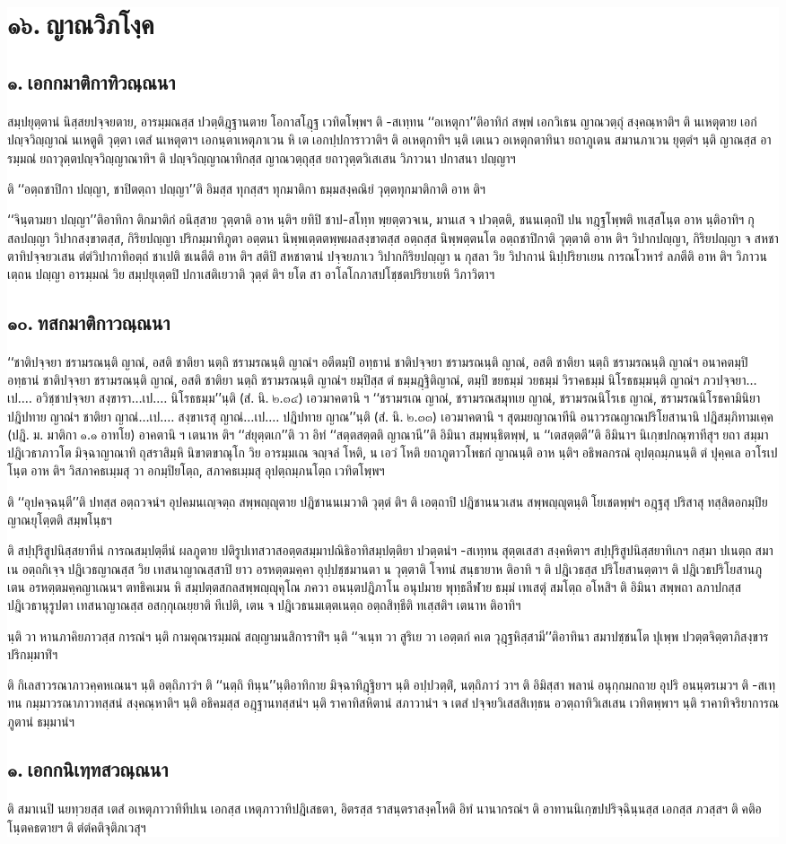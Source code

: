 <h1>๑๖. ญาณวิภโงฺค</h1>
<h2>๑. เอกกมาติกาทิวณฺณนา</h2>
<p> สมฺปยุตฺตานํ   นิสฺสยปจฺจยตาย, อารมฺมณสฺส ปวตฺติฎฺฐานตาย โอกาสโฎฺฐ เวทิตโพฺพฯ ติ -สเทฺทน ‘‘อเหตุกา’’ติอาทิกํ สพฺพํ เอกวิเธน ญาณวตฺถุํ สงฺคณฺหาติฯ ติ นเหตุตาย เอกํ ปญฺจวิญฺญาณํ นเหตูติ วุตฺตา เตสํ นเหตุตาฯ เอกนฺตาเหตุภาเวน หิ เต เอกปฺปการาวาติฯ ติ อเหตุกาทิฯ นฺติ เตเนว อเหตุกตาทินา ยถาภูเตน สมานภาเวน ยุตฺตํฯ นฺติ ญาณสฺส อารมฺมณํ ยถาวุตฺตปญฺจวิญฺญาณาทิฯ ติ ปญฺจวิญฺญาณาทิกสฺส ญาณวตฺถุสฺส ยถาวุตฺตวิเสเสน วิภาวนา ปกาสนา ปญฺญาฯ</p>


<p>ติ ‘‘อตฺถชาปิกา ปญฺญา, ชาปิตตฺถา ปญฺญา’’ติ อิมสฺส ทุกสฺสฯ ทุกมาติกา ธมฺมสงฺคณิยํ วุตฺตทุกมาติกาติ อาห ติฯ</p>


<p>‘‘จินฺตามยา ปญฺญา’’ติอาทิกา ติกมาติกํ อนิสฺสาย วุตฺตาติ อาห นฺติฯ ยทิปิ ชาป-สโทฺท พฺยตฺตวจเน, มานเส จ ปวตฺตติ, ชนนเตฺถปิ ปน ทฎฺฐโพฺพติ ทเสฺสโนฺต อาห นฺติอาทิฯ กุสลปญฺญา วิปากสงฺขาตสฺส, กิริยปญฺญา ปริกมฺมาทิภูตา อตฺตนา นิพฺพเตฺตตพฺพผลสงฺขาตสฺส อตฺถสฺส นิพฺพตฺตนโต อตฺถชาปิกาติ วุตฺตาติ อาห ติฯ วิปากปญฺญา, กิริยปญฺญา จ สหชาตาทิปจฺจยวเสน ตํตํวิปากาทิอตฺถํ ชาเปติ ชเนตีติ อาห ติฯ สติปิ สหชาตานํ ปจฺจยภาเว วิปากกิริยปญฺญา  น กุสลา วิย วิปากานํ นิปฺปริยาเยน การณโวหารํ ลภตีติ อาห ติฯ วิภาวนเตฺถน ปญฺญา อารมฺมณํ วิย สมฺปยุเตฺตปิ ปกาเสติเยวาติ วุตฺตํ ติฯ ยโต สา อาโลโกภาสปโชฺชตปริยาเยหิ วิภาวิตาฯ</p>


<h2>๑๐. ทสกมาติกาวณฺณนา</h2>
<p> ‘‘ชาติปจฺจยา  ชรามรณนฺติ ญาณํ, อสติ ชาติยา นตฺถิ ชรามรณนฺติ ญาณํฯ อตีตมฺปิ อทฺธานํ ชาติปจฺจยา ชรามรณนฺติ ญาณํ, อสติ ชาติยา นตฺถิ ชรามรณนฺติ ญาณํฯ อนาคตมฺปิ อทฺธานํ ชาติปจฺจยา ชรามรณนฺติ ญาณํ, อสติ ชาติยา นตฺถิ ชรามรณนฺติ ญาณํฯ ยมฺปิสฺส ตํ ธมฺมฎฺฐิติญาณํ, ตมฺปิ ขยธมฺมํ วยธมฺมํ วิราคธมฺมํ นิโรธธมฺมนฺติ ญาณํฯ ภวปจฺจยา…เป.… อวิชฺชาปจฺจยา สงฺขารา…เป.… นิโรธธมฺม’’นฺติ (สํ. นิ. ๒.๓๔) เอวมาคตานิ ฯ ‘‘ชรามรเณ ญาณํ, ชรามรณสมุทเย ญาณํ, ชรามรณนิโรเธ ญาณํ, ชรามรณนิโรธคามินิยา ปฎิปทาย ญาณํฯ ชาติยา ญาณํ…เป.… สงฺขาเรสุ ญาณํ…เป.… ปฎิปทาย ญาณ’’นฺติ (สํ. นิ. ๒.๓๓) เอวมาคตานิ ฯ สุตมยญาณาทีนิ อนาวรณญาณปริโยสานานิ ปฎิสมฺภิทามเคฺค (ปฎิ. ม. มาติกา ๑.๑ อาทโย) อาคตานิ ฯ เตนาห ติฯ ‘‘สํยุตฺตเก’’ติ วา อิทํ ‘‘สตฺตสตฺตติ ญาณานี’’ติ อิมินา สมฺพนฺธิตพฺพํ, น ‘‘เตสตฺตตี’’ติ อิมินาฯ  นิเกฺขปกณฺฑาทีสุฯ ยถา สมฺมาปฎิเวธาภาวโต มิจฺฉาญาณาทิ ถุสราสิมฺหิ นิขาตขาณุโก วิย อารมฺมเณ จญฺจลํ โหติ, น เอวํ โหติ ยถาภูตาวโพธกํ ญาณนฺติ อาห นฺติฯ อธิพลกรณํ อุปตฺถมฺภนนฺติ ตํ ปุคฺคเล อาโรเปโนฺต อาห ติฯ วิสภาคธเมฺมสุ วา อกมฺปิยโตฺถ, สภาคธเมฺมสุ อุปตฺถมฺภนโตฺถ เวทิตโพฺพฯ</p>


<p>ติ ‘‘อุปคจฺฉนฺตี’’ติ ปทสฺส อตฺถวจนํฯ อุปคมนเญฺจตฺถ สพฺพญฺญุตาย ปฎิชานนเมวาติ วุตฺตํ ติฯ ติ เอตฺถาปิ ปฎิชานนวเสน สพฺพญฺญุตนฺติ โยเชตพฺพํฯ อฎฺฐสุ ปริสาสุ ทสฺสิตอกมฺปิยญาณยุโตฺตติ สมฺพโนฺธฯ</p>


<p>ติ  สปฺปุริสูปนิสฺสยาทีนํ การณสมฺปตฺตีนํ ผลภูตาย ปติรูปเทสวาสอตฺตสมฺมาปณิธิอาทิสมฺปตฺติยา ปวตฺตนํฯ -สเทฺทน สุตฺตเสสา สงฺคหิตาฯ  สปฺปุริสูปนิสฺสยาทิเกฯ กสฺมา ปเนตฺถ สมาเน อตฺถกิเจฺจ ปฎิเวธญาณสฺส วิย เทสนาญาณสฺสาปิ ยาว อรหตฺตมคฺคา อุปฺปชฺชมานตา น วุตฺตาติ โจทนํ สนฺธายาห ติอาทิ ฯ ติ ปฎิเวธสฺส ปริโยสานตฺตาฯ ติ ปฎิเวธปริโยสานภูเตน อรหตฺตมคฺคญาเณนฯ ตทธิคเมน หิ สมฺปตฺตสกลสพฺพญฺญุคุโณ ภควา อนนฺตปฎิภาโน อนุปมาย พุทฺธลีฬาย ธมฺมํ เทเสตุํ สมโตฺถ อโหสิฯ ติ อิมินา สพฺพถา ลภาปกสฺส ปฎิเวธานุรูปตา เทสนาญาณสฺส อสกฺกุเณยฺยาติ ทีเปติ, เตน จ ปฎิเวธนมเตฺตเนตฺถ อตฺถสิทฺธีติ ทเสฺสติฯ เตนาห ติอาทิฯ</p>


<p>นฺติ วา หานภาคิยภาวสฺส การณํฯ นฺติ กามคุณารมฺมณํ สญฺญามนสิการาทิํฯ นฺติ ‘‘จเนฺท วา สูริเย วา เอตฺตกํ คเต วุฎฺฐหิสฺสามี’’ติอาทินา สมาปชฺชนโต ปุเพฺพ ปวตฺตจิตฺตาภิสงฺขารปริกมฺมาทิํฯ</p>


<p>ติ กิเลสาวรณาภาวคฺคหเณนฯ นฺติ อตฺถิภาวํฯ ติ ‘‘นตฺถิ ทินฺน’’นฺติอาทิกาย มิจฺฉาทิฎฺฐิยาฯ นฺติ อปฺปวตฺติํ, นตฺถิภาวํ วาฯ ติ อิมิสฺสา พลานํ อนุกฺกมกถาย อุปริ อนนฺตรเมวฯ ติ -สเทฺทน กมฺมาวรณาภาวทสฺสนํ สงฺคณฺหาติฯ นฺติ อธิคมสฺส อฎฺฐานทสฺสนํฯ นฺติ ราคาทิสหิตานํ สภาวานํฯ  จ เตสํ ปจฺจยวิเสสสิเทฺธน อวตฺถาทิวิเสเสน เวทิตพฺพาฯ นฺติ ราคาทิจริยาการณภูตานํ ธมฺมานํฯ</p>


<h2>๑. เอกกนิเทฺทสวณฺณนา</h2>
<p> ติ สมาเนปิ นยทฺวยสฺส เตสํ อเหตุภาวาทิทีปเน เอกสฺส เหตุภาวาทิปฎิเสธตา, อิตรสฺส ราสนฺตราสงฺคโหติ อิทํ นานากรณํฯ ติ อาทานนิเกฺขปปริจฺฉินฺนสฺส เอกสฺส ภวสฺสฯ ติ คติอโนฺตคธตายฯ ติ ตํตํคติจุติภเวสุฯ</p>
